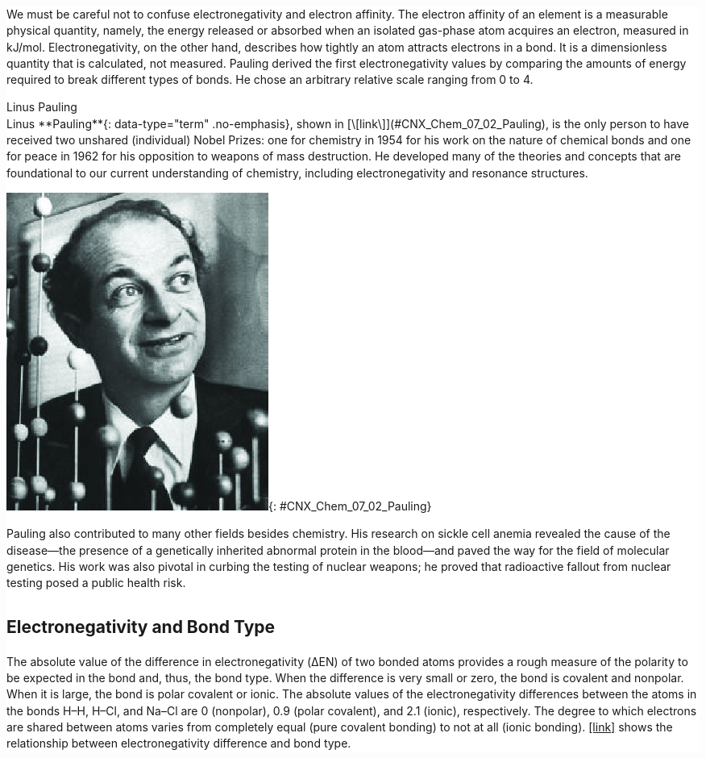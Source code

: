 We must be careful not to confuse electronegativity and electron affinity. The electron affinity of an element is a measurable physical quantity, namely, the energy released or absorbed when an isolated gas-phase atom acquires an electron, measured in kJ/mol. Electronegativity, on the other hand, describes how tightly an atom attracts electrons in a bond. It is a dimensionless quantity that is calculated, not measured. Pauling derived the first electronegativity values by comparing the amounts of energy required to break different types of bonds. He chose an arbitrary relative scale ranging from 0 to 4.

<div data-type="note" class="note chemistry chemist-portrait" markdown="1">
<div data-type="title" class="title">
Linus Pauling
</div>
Linus **Pauling**{: data-type="term" .no-emphasis}, shown in [\[link\]](#CNX_Chem_07_02_Pauling), is the only person to have received two unshared (individual) Nobel Prizes: one for chemistry in 1954 for his work on the nature of chemical bonds and one for peace in 1962 for his opposition to weapons of mass destruction. He developed many of the theories and concepts that are foundational to our current understanding of chemistry, including electronegativity and resonance structures.

![A photograph of Linus Pauling is shown.](../resources/CNX_Chem_07_02_Pauling.jpg "Linus Pauling (1901&#x2013;1994) made many important contributions to the field of chemistry. He was also a prominent activist, publicizing issues related to health and nuclear weapons."){: #CNX_Chem_07_02_Pauling}


Pauling also contributed to many other fields besides chemistry. His research on sickle cell anemia revealed the cause of the disease—the presence of a genetically inherited abnormal protein in the blood—and paved the way for the field of molecular genetics. His work was also pivotal in curbing the testing of nuclear weapons; he proved that radioactive fallout from nuclear testing posed a public health risk.

</div>

## Electronegativity and Bond Type

The absolute value of the difference in electronegativity (ΔEN) of two bonded atoms provides a rough measure of the polarity to be expected in the bond and, thus, the bond type. When the difference is very small or zero, the bond is covalent and nonpolar. When it is large, the bond is polar covalent or ionic. The absolute values of the electronegativity differences between the atoms in the bonds H–H, H–Cl, and Na–Cl are 0 (nonpolar), 0.9 (polar covalent), and 2.1 (ionic), respectively. The degree to which electrons are shared between atoms varies from completely equal (pure covalent bonding) to not at all (ionic bonding). [\[link\]](#CNX_Chem_07_02_DeltaEN) shows the relationship between electronegativity difference and bond type.
